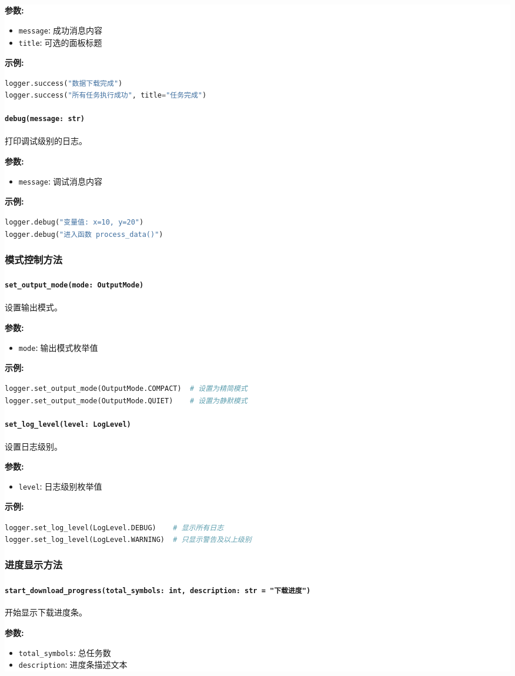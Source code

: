 **参数:**
- `message`: 成功消息内容
- `title`: 可选的面板标题

**示例:**
```python
logger.success("数据下载完成")
logger.success("所有任务执行成功", title="任务完成")
```

#### `debug(message: str)`
打印调试级别的日志。

**参数:**
- `message`: 调试消息内容

**示例:**
```python
logger.debug("变量值: x=10, y=20")
logger.debug("进入函数 process_data()")
```

### 模式控制方法

#### `set_output_mode(mode: OutputMode)`
设置输出模式。

**参数:**
- `mode`: 输出模式枚举值

**示例:**
```python
logger.set_output_mode(OutputMode.COMPACT)  # 设置为精简模式
logger.set_output_mode(OutputMode.QUIET)    # 设置为静默模式
```

#### `set_log_level(level: LogLevel)`
设置日志级别。

**参数:**
- `level`: 日志级别枚举值

**示例:**
```python
logger.set_log_level(LogLevel.DEBUG)    # 显示所有日志
logger.set_log_level(LogLevel.WARNING)  # 只显示警告及以上级别
```

### 进度显示方法

#### `start_download_progress(total_symbols: int, description: str = "下载进度")`
开始显示下载进度条。

**参数:**
- `total_symbols`: 总任务数
- `description`: 进度条描述文本
